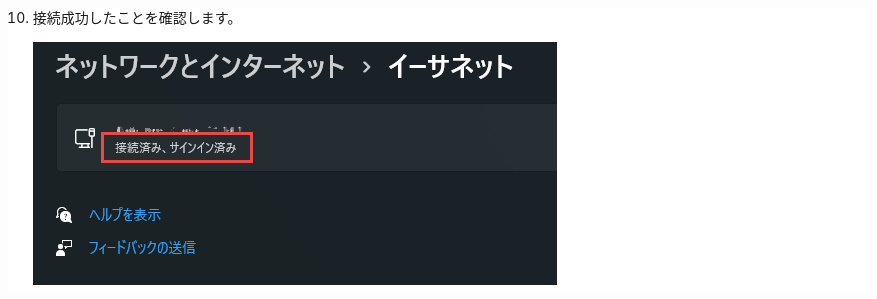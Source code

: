 10. 接続成功したことを確認します。

    [![Screenshot](/images/2022-09-06_17-27-56.png)](/images/2022-09-06_17-27-56.png)
